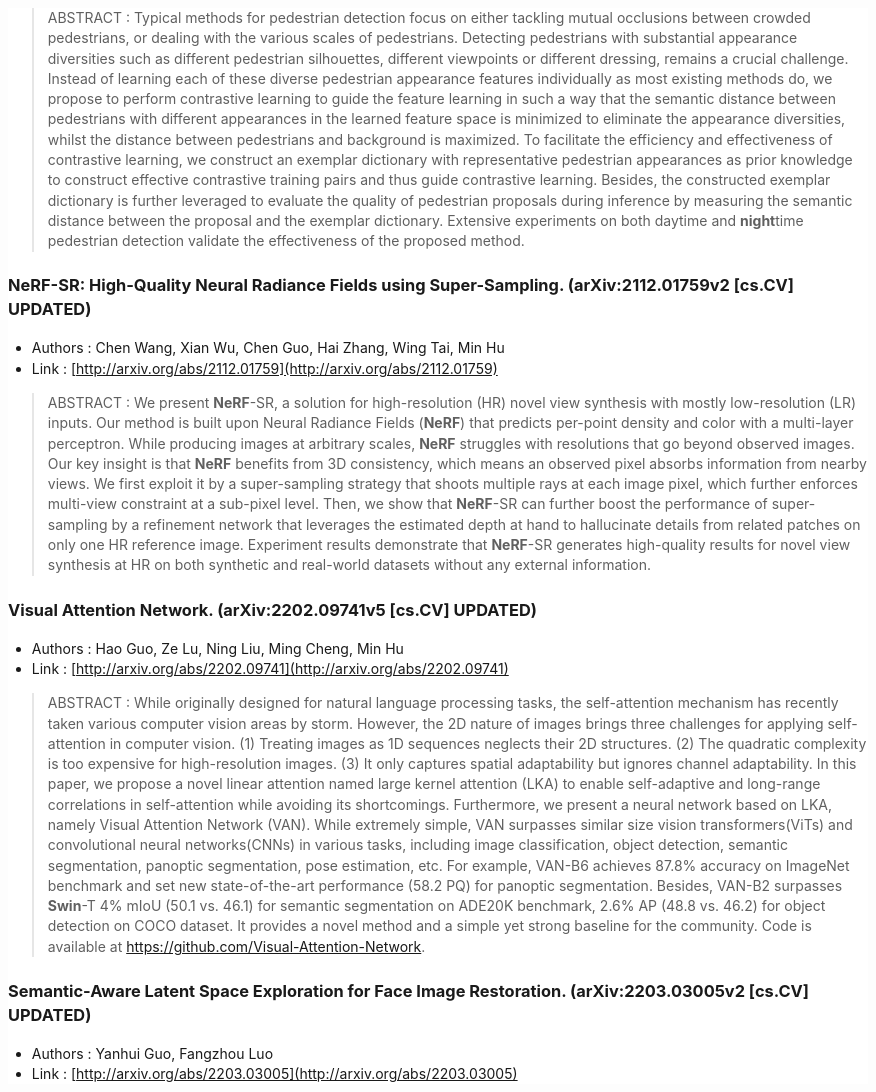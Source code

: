 > ABSTRACT  :  Typical methods for pedestrian detection focus on either tackling mutual occlusions between crowded pedestrians, or dealing with the various scales of pedestrians. Detecting pedestrians with substantial appearance diversities such as different pedestrian silhouettes, different viewpoints or different dressing, remains a crucial challenge. Instead of learning each of these diverse pedestrian appearance features individually as most existing methods do, we propose to perform contrastive learning to guide the feature learning in such a way that the semantic distance between pedestrians with different appearances in the learned feature space is minimized to eliminate the appearance diversities, whilst the distance between pedestrians and background is maximized. To facilitate the efficiency and effectiveness of contrastive learning, we construct an exemplar dictionary with representative pedestrian appearances as prior knowledge to construct effective contrastive training pairs and thus guide contrastive learning. Besides, the constructed exemplar dictionary is further leveraged to evaluate the quality of pedestrian proposals during inference by measuring the semantic distance between the proposal and the exemplar dictionary. Extensive experiments on both daytime and **night**time pedestrian detection validate the effectiveness of the proposed method.  
### **NeRF**-SR: High-Quality Neural Radiance Fields using Super-Sampling. (arXiv:2112.01759v2 [cs.CV] UPDATED)
- Authors : Chen Wang, Xian Wu, Chen Guo, Hai Zhang, Wing Tai, Min Hu
- Link : [http://arxiv.org/abs/2112.01759](http://arxiv.org/abs/2112.01759)
> ABSTRACT  :  We present **NeRF**-SR, a solution for high-resolution (HR) novel view synthesis with mostly low-resolution (LR) inputs. Our method is built upon Neural Radiance Fields (**NeRF**) that predicts per-point density and color with a multi-layer perceptron. While producing images at arbitrary scales, **NeRF** struggles with resolutions that go beyond observed images. Our key insight is that **NeRF** benefits from 3D consistency, which means an observed pixel absorbs information from nearby views. We first exploit it by a super-sampling strategy that shoots multiple rays at each image pixel, which further enforces multi-view constraint at a sub-pixel level. Then, we show that **NeRF**-SR can further boost the performance of super-sampling by a refinement network that leverages the estimated depth at hand to hallucinate details from related patches on only one HR reference image. Experiment results demonstrate that **NeRF**-SR generates high-quality results for novel view synthesis at HR on both synthetic and real-world datasets without any external information.  
### Visual Attention Network. (arXiv:2202.09741v5 [cs.CV] UPDATED)
- Authors : Hao Guo, Ze Lu, Ning Liu, Ming Cheng, Min Hu
- Link : [http://arxiv.org/abs/2202.09741](http://arxiv.org/abs/2202.09741)
> ABSTRACT  :  While originally designed for natural language processing tasks, the self-attention mechanism has recently taken various computer vision areas by storm. However, the 2D nature of images brings three challenges for applying self-attention in computer vision. (1) Treating images as 1D sequences neglects their 2D structures. (2) The quadratic complexity is too expensive for high-resolution images. (3) It only captures spatial adaptability but ignores channel adaptability. In this paper, we propose a novel linear attention named large kernel attention (LKA) to enable self-adaptive and long-range correlations in self-attention while avoiding its shortcomings. Furthermore, we present a neural network based on LKA, namely Visual Attention Network (VAN). While extremely simple, VAN surpasses similar size vision transformers(ViTs) and convolutional neural networks(CNNs) in various tasks, including image classification, object detection, semantic segmentation, panoptic segmentation, pose estimation, etc. For example, VAN-B6 achieves 87.8% accuracy on ImageNet benchmark and set new state-of-the-art performance (58.2 PQ) for panoptic segmentation. Besides, VAN-B2 surpasses **Swin**-T 4% mIoU (50.1 vs. 46.1) for semantic segmentation on ADE20K benchmark, 2.6% AP (48.8 vs. 46.2) for object detection on COCO dataset. It provides a novel method and a simple yet strong baseline for the community. Code is available at https://github.com/Visual-Attention-Network.  
### Semantic-Aware Latent Space Exploration for Face Image **Restoration**. (arXiv:2203.03005v2 [cs.CV] UPDATED)
- Authors : Yanhui Guo, Fangzhou Luo
- Link : [http://arxiv.org/abs/2203.03005](http://arxiv.org/abs/2203.03005)